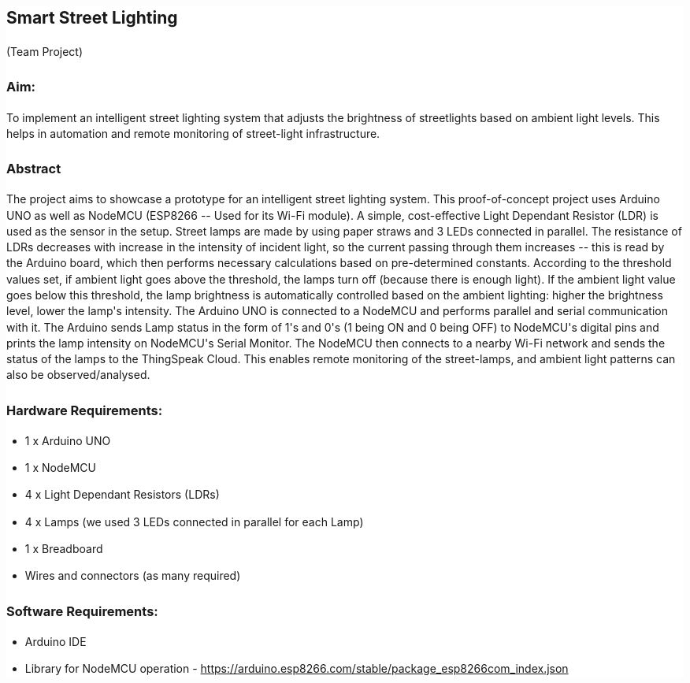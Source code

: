 ## Smart Street Lighting

(Team Project)

### Aim:

To implement an intelligent street lighting system that adjusts the
brightness of streetlights based on ambient light levels. This helps in
automation and remote monitoring of street-light infrastructure.

### Abstract

The project aims to showcase a prototype for an intelligent street
lighting system. This proof-of-concept project uses Arduino UNO as well
as NodeMCU (ESP8266 -- Used for its Wi-Fi module). A simple,
cost-effective Light Dependant Resistor (LDR) is used as the sensor in
the setup. Street lamps are made by using paper straws and 3 LEDs
connected in parallel. The resistance of LDRs decreases with increase in
the intensity of incident light, so the current passing through them
increases -- this is read by the Arduino board, which then performs
necessary calculations based on pre-determined constants. According to
the threshold values set, if ambient light goes above the threshold, the
lamps turn off (because there is enough light). If the ambient light
value goes below this threshold, the lamp brightness is automatically
controlled based on the ambient lighting: higher the brightness level,
lower the lamp's intensity. The Arduino UNO is connected to a NodeMCU
and performs parallel and serial communication with it. The Arduino
sends Lamp status in the form of 1's and 0's (1 being ON and 0 being
OFF) to NodeMCU's digital pins and prints the lamp intensity on
NodeMCU's Serial Monitor. The NodeMCU then connects to a nearby Wi-Fi
network and sends the status of the lamps to the ThingSpeak Cloud. This
enables remote monitoring of the street-lamps, and ambient light
patterns can also be observed/analysed.

### Hardware Requirements:

-   1 x Arduino UNO

-   1 x NodeMCU

-   4 x Light Dependant Resistors (LDRs)

-   4 x Lamps (we used 3 LEDs connected in parallel for each Lamp)

-   1 x Breadboard

-   Wires and connectors (as many required)

### Software Requirements:

-   Arduino IDE

-   Library for NodeMCU operation -
    https://arduino.esp8266.com/stable/package_esp8266com_index.json
